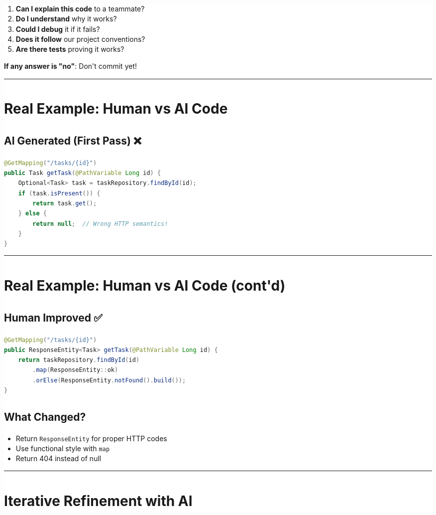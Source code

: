 1. **Can I explain this code** to a teammate?
2. **Do I understand** why it works?
3. **Could I debug** it if it fails?
4. **Does it follow** our project conventions?
5. **Are there tests** proving it works?

**If any answer is "no"**: Don't commit yet!

---

# Real Example: Human vs AI Code

## AI Generated (First Pass) ❌

```java
@GetMapping("/tasks/{id}")
public Task getTask(@PathVariable Long id) {
    Optional<Task> task = taskRepository.findById(id);
    if (task.isPresent()) {
        return task.get();
    } else {
        return null;  // Wrong HTTP semantics!
    }
}
```

---

# Real Example: Human vs AI Code (cont'd)

## Human Improved ✅

```java
@GetMapping("/tasks/{id}")
public ResponseEntity<Task> getTask(@PathVariable Long id) {
    return taskRepository.findById(id)
        .map(ResponseEntity::ok)
        .orElse(ResponseEntity.notFound().build());
}
```

## What Changed?
- Return `ResponseEntity` for proper HTTP codes
- Use functional style with `map`
- Return 404 instead of null

---

# Iterative Refinement with AI
